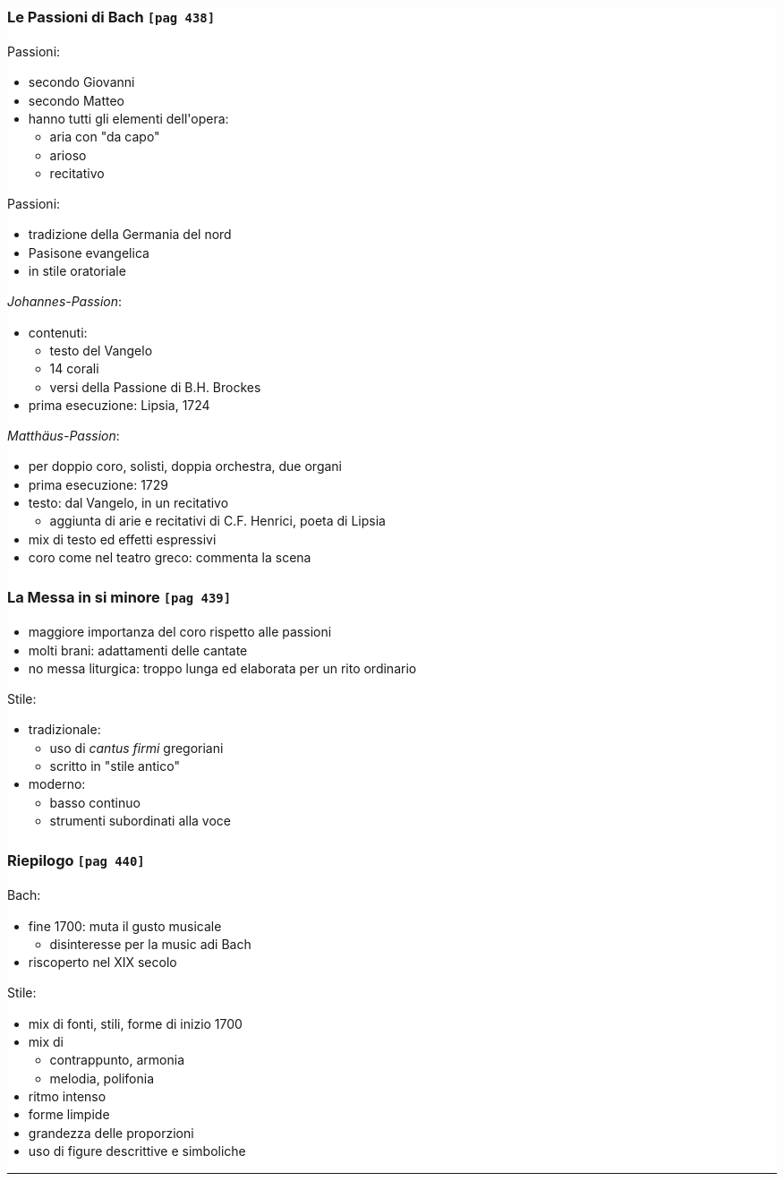 ### Le Passioni di Bach `[pag 438]`

Passioni:
- secondo Giovanni
- secondo Matteo
- hanno tutti gli elementi dell'opera:
    + aria con "da capo"
    + arioso
    + recitativo

Passioni:
- tradizione della Germania del nord
- Pasisone evangelica
- in stile oratoriale

_Johannes-Passion_:
- contenuti:
    + testo del Vangelo
    + 14 corali
    + versi della Passione di B.H. Brockes
- prima esecuzione: Lipsia, 1724

_Matthäus-Passion_:
- per doppio coro, solisti, doppia orchestra, due organi
- prima esecuzione: 1729
- testo: dal Vangelo, in un recitativo
    + aggiunta di arie e recitativi di C.F. Henrici, poeta di Lipsia
- mix di testo ed effetti espressivi
- coro come nel teatro greco: commenta la scena

### La Messa in si minore `[pag 439]`

- maggiore importanza del coro rispetto alle passioni
- molti brani: adattamenti delle cantate
- no messa liturgica: troppo lunga ed elaborata per un rito ordinario

Stile:
- tradizionale:
    + uso di _cantus firmi_ gregoriani
    + scritto in "stile antico"
- moderno:
    + basso continuo
    + strumenti subordinati alla voce

### Riepilogo `[pag 440]`

Bach:
- fine 1700: muta il gusto musicale
    + disinteresse per la music adi Bach
- riscoperto nel XIX secolo

Stile:
- mix di fonti, stili, forme di inizio 1700
- mix di
    + contrappunto, armonia
    + melodia, polifonia
- ritmo intenso
- forme limpide
- grandezza delle proporzioni
- uso di figure descrittive e simboliche

---
